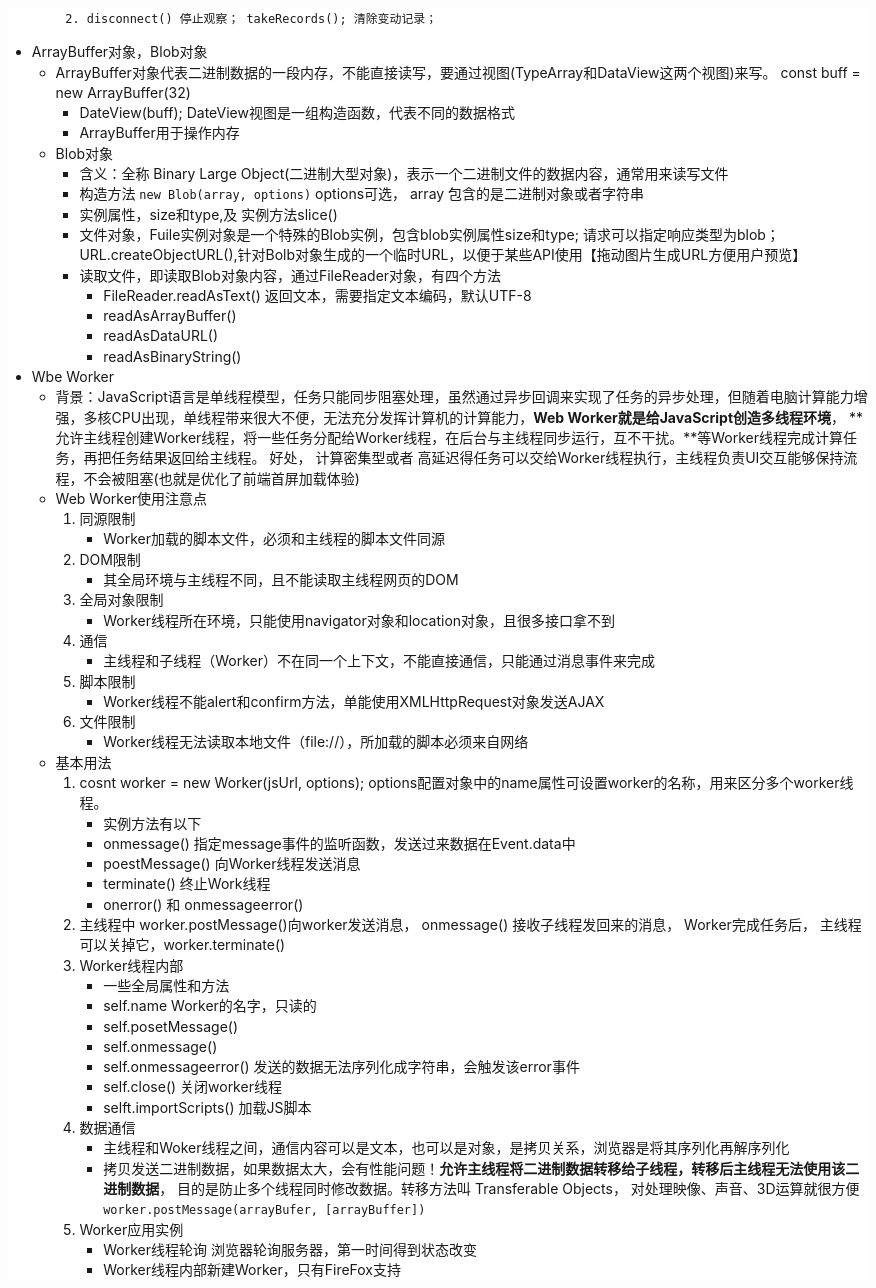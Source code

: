             2. disconnect() 停止观察； takeRecords(); 清除变动记录； 
- ArrayBuffer对象，Blob对象
    - ArrayBuffer对象代表二进制数据的一段内存，不能直接读写，要通过视图(TypeArray和DataView这两个视图)来写。 const buff = new ArrayBuffer(32)
        - DateView(buff);   DateView视图是一组构造函数，代表不同的数据格式
        - ArrayBuffer用于操作内存
    - Blob对象
        - 含义：全称 Binary Large Object(二进制大型对象)，表示一个二进制文件的数据内容，通常用来读写文件
        - 构造方法 `new Blob(array, options)` options可选， array 包含的是二进制对象或者字符串
        - 实例属性，size和type,及 实例方法slice()
        - 文件对象，Fuile实例对象是一个特殊的Blob实例，包含blob实例属性size和type; 请求可以指定响应类型为blob； URL.createObjectURL(),针对Bolb对象生成的一个临时URL，以便于某些API使用【拖动图片生成URL方便用户预览】
        - 读取文件，即读取Blob对象内容，通过FileReader对象，有四个方法
            - FileReader.readAsText() 返回文本，需要指定文本编码，默认UTF-8
            - readAsArrayBuffer()
            - readAsDataURL()
            - readAsBinaryString()
- Wbe Worker
    - 背景：JavaScript语言是单线程模型，任务只能同步阻塞处理，虽然通过异步回调来实现了任务的异步处理，但随着电脑计算能力增强，多核CPU出现，单线程带来很大不便，无法充分发挥计算机的计算能力，**Web Worker就是给JavaScript创造多线程环境**，
    **允许主线程创建Worker线程，将一些任务分配给Worker线程，在后台与主线程同步运行，互不干扰。**等Worker线程完成计算任务，再把任务结果返回给主线程。 好处， 计算密集型或者 高延迟得任务可以交给Worker线程执行，主线程负责UI交互能够保持流程，不会被阻塞(也就是优化了前端首屏加载体验)
    - Web Worker使用注意点
        1. 同源限制  
            - Worker加载的脚本文件，必须和主线程的脚本文件同源
        2. DOM限制   
            - 其全局环境与主线程不同，且不能读取主线程网页的DOM
        3. 全局对象限制 
            - Worker线程所在环境，只能使用navigator对象和location对象，且很多接口拿不到
        4. 通信
            - 主线程和子线程（Worker）不在同一个上下文，不能直接通信，只能通过消息事件来完成
        5. 脚本限制
            - Worker线程不能alert和confirm方法，单能使用XMLHttpRequest对象发送AJAX
        6. 文件限制
            - Worker线程无法读取本地文件（file://），所加载的脚本必须来自网络
    - 基本用法
        1. cosnt worker = new Worker(jsUrl, options); options配置对象中的name属性可设置worker的名称，用来区分多个worker线程。
            - 实例方法有以下
            - onmessage() 指定message事件的监听函数，发送过来数据在Event.data中
            - poestMessage() 向Worker线程发送消息
            - terminate() 终止Work线程
            - onerror() 和 onmessageerror()
        2. 主线程中
            worker.postMessage()向worker发送消息， onmessage() 接收子线程发回来的消息， Worker完成任务后，
            主线程可以关掉它，worker.terminate()
        3. Worker线程内部
            - 一些全局属性和方法
            - self.name  Worker的名字，只读的
            - self.posetMessage()
            - self.onmessage()
            - self.onmessageerror() 发送的数据无法序列化成字符串，会触发该error事件
            - self.close() 关闭worker线程
            - selft.importScripts() 加载JS脚本
        4. 数据通信
            - 主线程和Woker线程之间，通信内容可以是文本，也可以是对象，是拷贝关系，浏览器是将其序列化再解序列化
            - 拷贝发送二进制数据，如果数据太大，会有性能问题！**允许主线程将二进制数据转移给子线程，转移后主线程无法使用该二进制数据**， 目的是防止多个线程同时修改数据。转移方法叫 Transferable Objects， 对处理映像、声音、3D运算就很方便
            `worker.postMessage(arrayBufer, [arrayBuffer])`
        5. Worker应用实例
            - Worker线程轮询  浏览器轮询服务器，第一时间得到状态改变
            - Worker线程内部新建Worker，只有FireFox支持